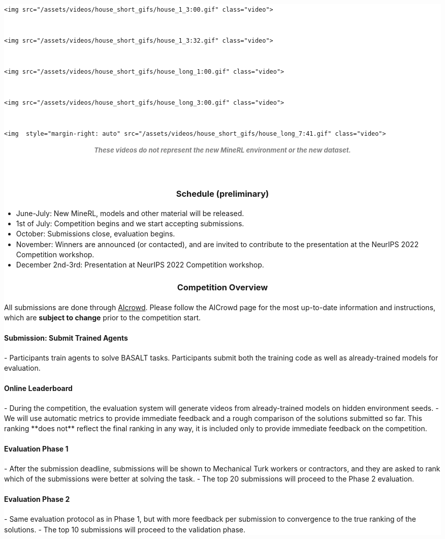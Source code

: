     <img src="/assets/videos/house_short_gifs/house_1_3:00.gif" class="video">


    <img src="/assets/videos/house_short_gifs/house_1_3:32.gif" class="video">


    <img src="/assets/videos/house_short_gifs/house_long_1:00.gif" class="video">


    <img src="/assets/videos/house_short_gifs/house_long_3:00.gif" class="video">


    <img  style="margin-right: auto" src="/assets/videos/house_short_gifs/house_long_7:41.gif" class="video">

</div>
<h5 style="text-align: center; font-size: small; color: gray; margin-top: 0px"><b>These videos do not represent the new MineRL environment or the new dataset.</b></h5>

<br/>

<h3 style="width: 100%; text-align: center;"> Schedule (preliminary) </h3>

- June-July: New MineRL, models and other material will be released.
- 1st of July: Competition begins and we start accepting submissions.
- October: Submissions close, evaluation begins.
- November: Winners are announced (or contacted), and are invited to contribute to the presentation at the NeurIPS 2022 Competition workshop.
- December 2nd-3rd: Presentation at NeurIPS 2022 Competition workshop.

<h3 style="width: 100%; text-align: center;"> Competition Overview </h3>

All submissions are done through [AIcrowd](https://www.aicrowd.com/challenges/neurips-2022-minerl-basalt-competition). Please follow the AICrowd page for the most up-to-date information and instructions, which are **subject to change** prior to the competition start.


<h4 style="width: 100%; text-align: left;"> Submission: Submit Trained Agents </h4>
- Participants train agents to solve BASALT tasks. Participants submit both the training code as well as already-trained models for evaluation.

<h4 style="width: 100%; text-align: left;"> Online Leaderboard </h4>
- During the competition, the evaluation system will generate videos from already-trained models on hidden environment seeds.
- We will use automatic metrics to provide immediate feedback and a rough comparison of the solutions submitted so far. This ranking **does not** reflect the final ranking in any way, it is included only to provide immediate feedback on the competition.

<h4 style="width: 100%; text-align: left;"> Evaluation Phase 1</h4>
- After the submission deadline, submissions will be shown to Mechanical Turk workers or contractors, and they are asked to rank which of the submissions were better at solving the task.
- The top 20 submissions will proceed to the Phase 2 evaluation.

<h4 style="width: 100%; text-align: left;"> Evaluation Phase 2</h4>
- Same evaluation protocol as in Phase 1, but with more feedback per submission to convergence to the true ranking of the solutions.
- The top 10 submissions will proceed to the validation phase.
